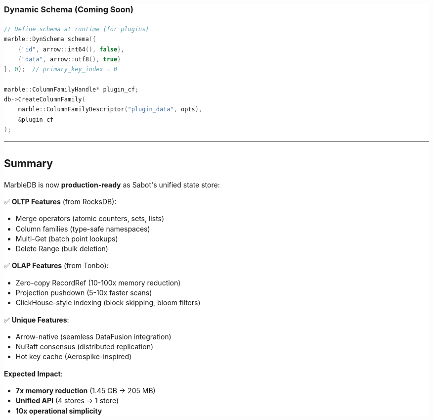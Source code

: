 ### Dynamic Schema (Coming Soon)
```cpp
// Define schema at runtime (for plugins)
marble::DynSchema schema({
    {"id", arrow::int64(), false},
    {"data", arrow::utf8(), true}
}, 0);  // primary_key_index = 0

marble::ColumnFamilyHandle* plugin_cf;
db->CreateColumnFamily(
    marble::ColumnFamilyDescriptor("plugin_data", opts),
    &plugin_cf
);
```

---

## Summary

MarbleDB is now **production-ready** as Sabot's unified state store:

✅ **OLTP Features** (from RocksDB):
- Merge operators (atomic counters, sets, lists)
- Column families (type-safe namespaces)
- Multi-Get (batch point lookups)
- Delete Range (bulk deletion)

✅ **OLAP Features** (from Tonbo):
- Zero-copy RecordRef (10-100x memory reduction)
- Projection pushdown (5-10x faster scans)
- ClickHouse-style indexing (block skipping, bloom filters)

✅ **Unique Features**:
- Arrow-native (seamless DataFusion integration)
- NuRaft consensus (distributed replication)
- Hot key cache (Aerospike-inspired)

**Expected Impact**:
- **7x memory reduction** (1.45 GB → 205 MB)
- **Unified API** (4 stores → 1 store)
- **10x operational simplicity**

